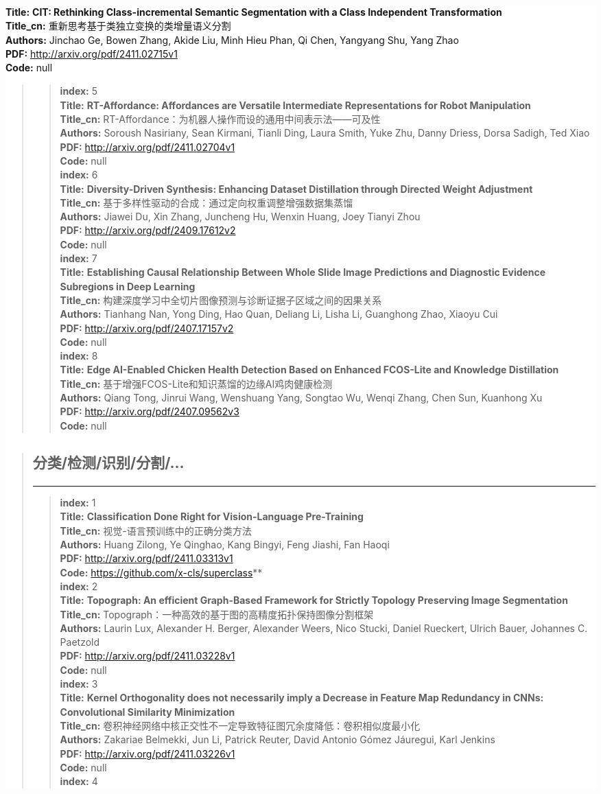 **Title:** **CIT: Rethinking Class-incremental Semantic Segmentation with a Class   Independent Transformation**<br />
**Title_cn:** 重新思考基于类独立变换的类增量语义分割<br />
**Authors:** Jinchao Ge, Bowen Zhang, Akide Liu, Minh Hieu Phan, Qi Chen, Yangyang Shu, Yang Zhao<br />
**PDF:** <http://arxiv.org/pdf/2411.02715v1><br />
**Code:** null<br />
>>**index:** 5<br />
**Title:** **RT-Affordance: Affordances are Versatile Intermediate Representations   for Robot Manipulation**<br />
**Title_cn:** RT-Affordance：为机器人操作而设的通用中间表示法——可及性<br />
**Authors:** Soroush Nasiriany, Sean Kirmani, Tianli Ding, Laura Smith, Yuke Zhu, Danny Driess, Dorsa Sadigh, Ted Xiao<br />
**PDF:** <http://arxiv.org/pdf/2411.02704v1><br />
**Code:** null<br />
>>**index:** 6<br />
**Title:** **Diversity-Driven Synthesis: Enhancing Dataset Distillation through   Directed Weight Adjustment**<br />
**Title_cn:** 基于多样性驱动的合成：通过定向权重调整增强数据集蒸馏<br />
**Authors:** Jiawei Du, Xin Zhang, Juncheng Hu, Wenxin Huang, Joey Tianyi Zhou<br />
**PDF:** <http://arxiv.org/pdf/2409.17612v2><br />
**Code:** null<br />
>>**index:** 7<br />
**Title:** **Establishing Causal Relationship Between Whole Slide Image Predictions   and Diagnostic Evidence Subregions in Deep Learning**<br />
**Title_cn:** 构建深度学习中全切片图像预测与诊断证据子区域之间的因果关系<br />
**Authors:** Tianhang Nan, Yong Ding, Hao Quan, Deliang Li, Lisha Li, Guanghong Zhao, Xiaoyu Cui<br />
**PDF:** <http://arxiv.org/pdf/2407.17157v2><br />
**Code:** null<br />
>>**index:** 8<br />
**Title:** **Edge AI-Enabled Chicken Health Detection Based on Enhanced FCOS-Lite and   Knowledge Distillation**<br />
**Title_cn:** 基于增强FCOS-Lite和知识蒸馏的边缘AI鸡肉健康检测<br />
**Authors:** Qiang Tong, Jinrui Wang, Wenshuang Yang, Songtao Wu, Wenqi Zhang, Chen Sun, Kuanhong Xu<br />
**PDF:** <http://arxiv.org/pdf/2407.09562v3><br />
**Code:** null<br />

>## **分类/检测/识别/分割/...**
>---
>>**index:** 1<br />
**Title:** **Classification Done Right for Vision-Language Pre-Training**<br />
**Title_cn:** 视觉-语言预训练中的正确分类方法<br />
**Authors:** Huang Zilong, Ye Qinghao, Kang Bingyi, Feng Jiashi, Fan Haoqi<br />
**PDF:** <http://arxiv.org/pdf/2411.03313v1><br />
**Code:** <https://github.com/x-cls/superclass>**<br />
>>**index:** 2<br />
**Title:** **Topograph: An efficient Graph-Based Framework for Strictly Topology   Preserving Image Segmentation**<br />
**Title_cn:** Topograph：一种高效的基于图的高精度拓扑保持图像分割框架<br />
**Authors:** Laurin Lux, Alexander H. Berger, Alexander Weers, Nico Stucki, Daniel Rueckert, Ulrich Bauer, Johannes C. Paetzold<br />
**PDF:** <http://arxiv.org/pdf/2411.03228v1><br />
**Code:** null<br />
>>**index:** 3<br />
**Title:** **Kernel Orthogonality does not necessarily imply a Decrease in Feature   Map Redundancy in CNNs: Convolutional Similarity Minimization**<br />
**Title_cn:** 卷积神经网络中核正交性不一定导致特征图冗余度降低：卷积相似度最小化<br />
**Authors:** Zakariae Belmekki, Jun Li, Patrick Reuter, David Antonio Gómez Jáuregui, Karl Jenkins<br />
**PDF:** <http://arxiv.org/pdf/2411.03226v1><br />
**Code:** null<br />
>>**index:** 4<br />